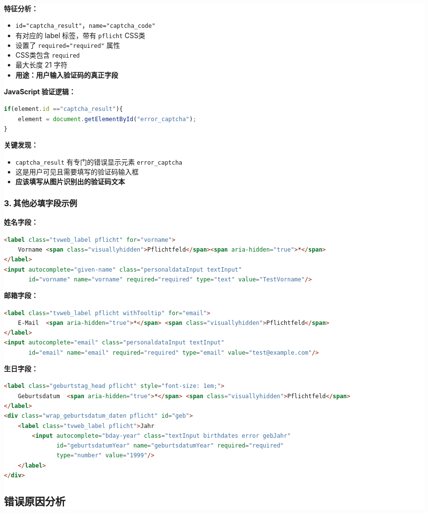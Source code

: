 **特征分析：**
- `id="captcha_result"`，`name="captcha_code"`
- 有对应的 label 标签，带有 `pflicht` CSS类
- 设置了 `required="required"` 属性
- CSS类包含 `required`
- 最大长度 21 字符
- **用途：用户输入验证码的真正字段**

**JavaScript 验证逻辑：**
```javascript
if(element.id =="captcha_result"){
    element = document.getElementById("error_captcha");
}
```

**关键发现：**
- `captcha_result` 有专门的错误显示元素 `error_captcha`
- 这是用户可见且需要填写的验证码输入框
- **应该填写从图片识别出的验证码文本**

### 3. 其他必填字段示例

**姓名字段：**
```html
<label class="tvweb_label pflicht" for="vorname">
    Vorname <span class="visuallyhidden">Pflichtfeld</span><span aria-hidden="true">*</span>
</label>
<input autocomplete="given-name" class="personaldataInput textInput" 
       id="vorname" name="vorname" required="required" type="text" value="TestVorname"/>
```

**邮箱字段：**
```html
<label class="tvweb_label pflicht withTooltip" for="email"> 
    E-Mail  <span aria-hidden="true">*</span> <span class="visuallyhidden">Pflichtfeld</span>
</label>
<input autocomplete="email" class="personaldataInput textInput" 
       id="email" name="email" required="required" type="email" value="test@example.com"/>
```

**生日字段：**
```html
<label class="geburtstag_head pflicht" style="font-size: 1em;">
    Geburtsdatum  <span aria-hidden="true">*</span> <span class="visuallyhidden">Pflichtfeld</span>
</label>
<div class="wrap_geburtsdatum_daten pflicht" id="geb">
    <label class="tvweb_label pflicht">Jahr
        <input autocomplete="bday-year" class="textInput birthdates error gebJahr" 
               id="geburtsdatumYear" name="geburtsdatumYear" required="required" 
               type="number" value="1999"/>
    </label>
</div>
```

## 错误原因分析
